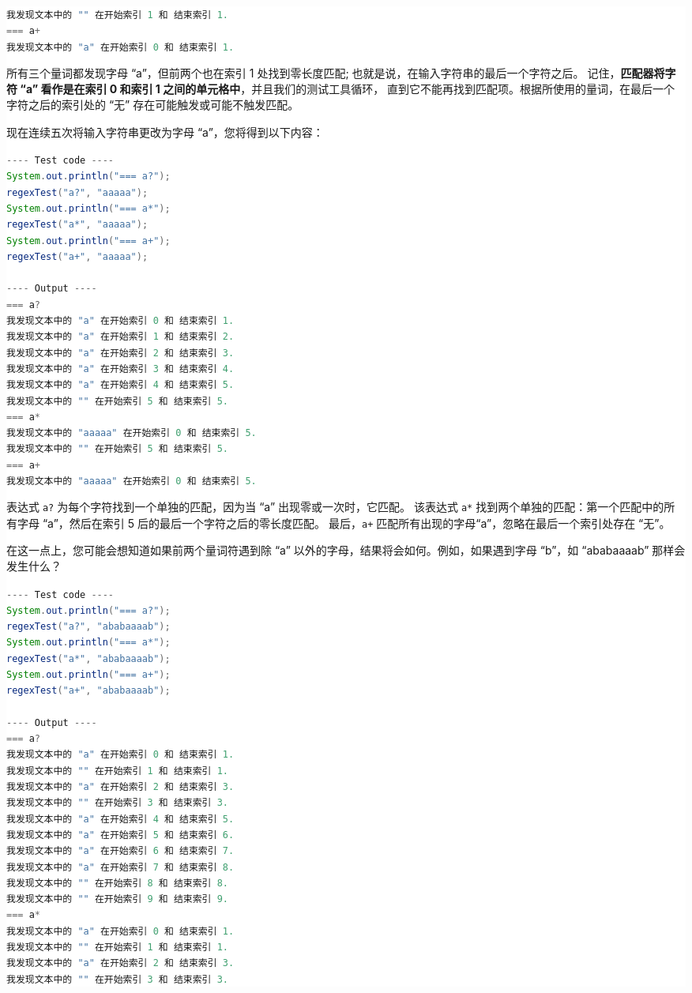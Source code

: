 ```java
我发现文本中的 "" 在开始索引 1 和 结束索引 1.
=== a+
我发现文本中的 "a" 在开始索引 0 和 结束索引 1.
```

所有三个量词都发现字母 “a”，但前两个也在索引 1 处找到零长度匹配; 也就是说，在输入字符串的最后一个字符之后。
记住，**匹配器将字符 “a” 看作是在索引 0 和索引 1 之间的单元格中**，并且我们的测试工具循环，
直到它不能再找到匹配项。根据所使用的量词，在最后一个字符之后的索引处的 “无” 存在可能触发或可能不触发匹配。

现在连续五次将输入字符串更改为字母 “a”，您将得到以下内容：

```java
---- Test code ----
System.out.println("=== a?");
regexTest("a?", "aaaaa");
System.out.println("=== a*");
regexTest("a*", "aaaaa");
System.out.println("=== a+");
regexTest("a+", "aaaaa");

---- Output ----
=== a?
我发现文本中的 "a" 在开始索引 0 和 结束索引 1.
我发现文本中的 "a" 在开始索引 1 和 结束索引 2.
我发现文本中的 "a" 在开始索引 2 和 结束索引 3.
我发现文本中的 "a" 在开始索引 3 和 结束索引 4.
我发现文本中的 "a" 在开始索引 4 和 结束索引 5.
我发现文本中的 "" 在开始索引 5 和 结束索引 5.
=== a*
我发现文本中的 "aaaaa" 在开始索引 0 和 结束索引 5.
我发现文本中的 "" 在开始索引 5 和 结束索引 5.
=== a+
我发现文本中的 "aaaaa" 在开始索引 0 和 结束索引 5.
```
表达式 `a?` 为每个字符找到一个单独的匹配，因为当 “a” 出现零或一次时，它匹配。
该表达式 `a*` 找到两个单独的匹配：第一个匹配中的所有字母 “a”，然后在索引 5 后的最后一个字符之后的零长度匹配。
最后，`a+` 匹配所有出现的字母“a”，忽略在最后一个索引处存在 “无”。

在这一点上，您可能会想知道如果前两个量词符遇到除 “a” 以外的字母，结果将会如何。例如，如果遇到字母 “b”，如 “ababaaaab” 那样会发生什么？

```java
---- Test code ----
System.out.println("=== a?");
regexTest("a?", "ababaaaab");
System.out.println("=== a*");
regexTest("a*", "ababaaaab");
System.out.println("=== a+");
regexTest("a+", "ababaaaab");

---- Output ----
=== a?
我发现文本中的 "a" 在开始索引 0 和 结束索引 1.
我发现文本中的 "" 在开始索引 1 和 结束索引 1.
我发现文本中的 "a" 在开始索引 2 和 结束索引 3.
我发现文本中的 "" 在开始索引 3 和 结束索引 3.
我发现文本中的 "a" 在开始索引 4 和 结束索引 5.
我发现文本中的 "a" 在开始索引 5 和 结束索引 6.
我发现文本中的 "a" 在开始索引 6 和 结束索引 7.
我发现文本中的 "a" 在开始索引 7 和 结束索引 8.
我发现文本中的 "" 在开始索引 8 和 结束索引 8.
我发现文本中的 "" 在开始索引 9 和 结束索引 9.
=== a*
我发现文本中的 "a" 在开始索引 0 和 结束索引 1.
我发现文本中的 "" 在开始索引 1 和 结束索引 1.
我发现文本中的 "a" 在开始索引 2 和 结束索引 3.
我发现文本中的 "" 在开始索引 3 和 结束索引 3.
```